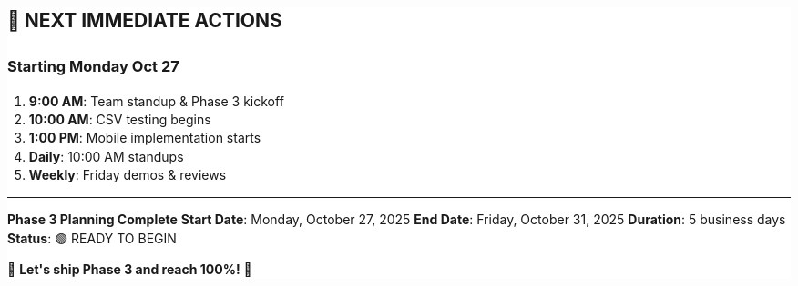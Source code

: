
## 🎉 NEXT IMMEDIATE ACTIONS

### Starting Monday Oct 27

1. **9:00 AM**: Team standup & Phase 3 kickoff
2. **10:00 AM**: CSV testing begins
3. **1:00 PM**: Mobile implementation starts
4. **Daily**: 10:00 AM standups
5. **Weekly**: Friday demos & reviews

---

**Phase 3 Planning Complete**
**Start Date**: Monday, October 27, 2025
**End Date**: Friday, October 31, 2025
**Duration**: 5 business days
**Status**: 🟢 READY TO BEGIN

🚀 **Let's ship Phase 3 and reach 100%!** 🚀

